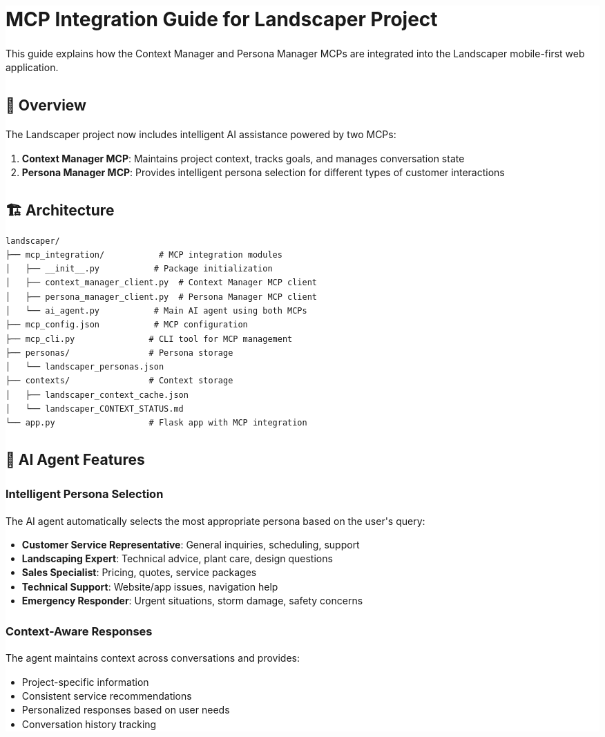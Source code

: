 # MCP Integration Guide for Landscaper Project

This guide explains how the Context Manager and Persona Manager MCPs are integrated into the Landscaper mobile-first web application.

## 🎯 Overview

The Landscaper project now includes intelligent AI assistance powered by two MCPs:

1. **Context Manager MCP**: Maintains project context, tracks goals, and manages conversation state
2. **Persona Manager MCP**: Provides intelligent persona selection for different types of customer interactions

## 🏗️ Architecture

```
landscaper/
├── mcp_integration/           # MCP integration modules
│   ├── __init__.py           # Package initialization
│   ├── context_manager_client.py  # Context Manager MCP client
│   ├── persona_manager_client.py  # Persona Manager MCP client
│   └── ai_agent.py           # Main AI agent using both MCPs
├── mcp_config.json           # MCP configuration
├── mcp_cli.py               # CLI tool for MCP management
├── personas/                # Persona storage
│   └── landscaper_personas.json
├── contexts/                # Context storage
│   ├── landscaper_context_cache.json
│   └── landscaper_CONTEXT_STATUS.md
└── app.py                   # Flask app with MCP integration
```

## 🤖 AI Agent Features

### Intelligent Persona Selection

The AI agent automatically selects the most appropriate persona based on the user's query:

- **Customer Service Representative**: General inquiries, scheduling, support
- **Landscaping Expert**: Technical advice, plant care, design questions
- **Sales Specialist**: Pricing, quotes, service packages
- **Technical Support**: Website/app issues, navigation help
- **Emergency Responder**: Urgent situations, storm damage, safety concerns

### Context-Aware Responses

The agent maintains context across conversations and provides:
- Project-specific information
- Consistent service recommendations
- Personalized responses based on user needs
- Conversation history tracking
